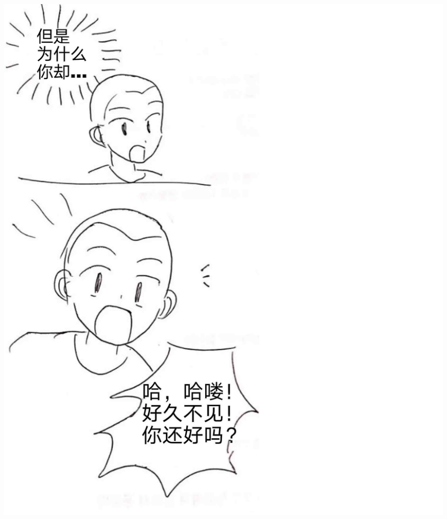 <img height="auto" src="./hgnqmh/p481435411.jpg" width="500" class="dou-preview-image dou-preview-image-zoom-in"></div></div><div class="image-container image-float-center"><div class="image-wrapper">